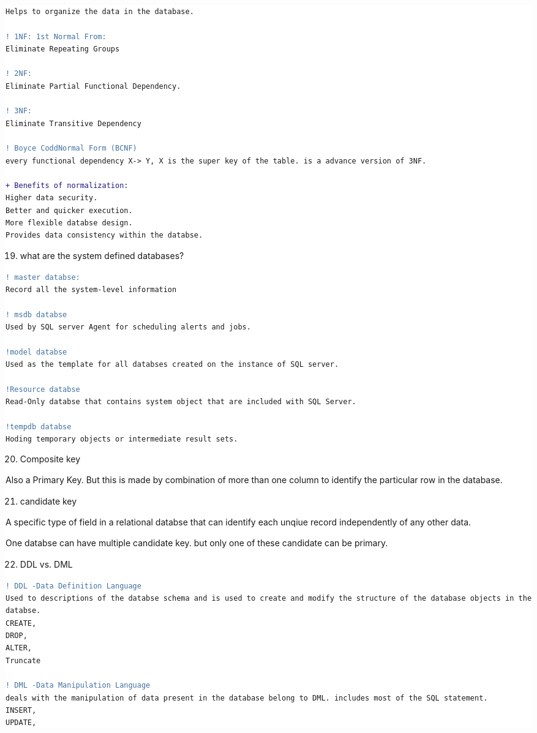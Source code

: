 ```diff
Helps to organize the data in the database.

! 1NF: 1st Normal From:
Eliminate Repeating Groups

! 2NF: 
Eliminate Partial Functional Dependency.

! 3NF:
Eliminate Transitive Dependency

! Boyce CoddNormal Form (BCNF)
every functional dependency X-> Y, X is the super key of the table. is a advance version of 3NF.

+ Benefits of normalization:
Higher data security.
Better and quicker execution.
More flexible databse design.
Provides data consistency within the databse.
```
19. what are the system defined databases?

```diff
! master databse: 
Record all the system-level information

! msdb databse
Used by SQL server Agent for scheduling alerts and jobs.

!model databse
Used as the template for all databses created on the instance of SQL server.

!Resource databse
Read-Only databse that contains system object that are included with SQL Server.

!tempdb databse
Hoding temporary objects or intermediate result sets.
```

20. Composite key

Also a Primary Key. But this is made by combination of more than one column to identify the particular row in the database.

21. candidate key

A specific type of field in a relational databse that can identify each unqiue record independently of any other data.

One databse can have multiple candidate key. but only one of these candidate can be primary. 

22. DDL vs. DML

```diff
! DDL -Data Definition Language
Used to descriptions of the databse schema and is used to create and modify the structure of the database objects in the databse. 
CREATE,
DROP, 
ALTER, 
Truncate

! DML -Data Manipulation Language
deals with the manipulation of data present in the database belong to DML. includes most of the SQL statement.
INSERT,
UPDATE,
```